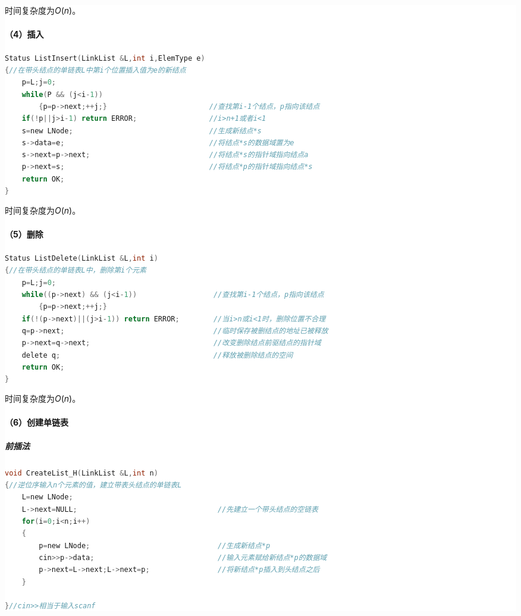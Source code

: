 时间复杂度为$O(n)$。

#### （4）插入

```c
Status ListInsert(LinkList &L,int i,ElemType e)
{//在带头结点的单链表L中第i个位置插入值为e的新结点
    p=L;j=0;
    while(P && (j<i-1))
    	{p=p->next;++j;}						//查找第i-1个结点，p指向该结点
	if(!p||j>i-1) return ERROR;					//i>n+1或者i<1
	s=new LNode;								//生成新结点*s
    s->data=e;									//将结点*s的数据域置为e
    s->next=p->next;							//将结点*s的指针域指向结点a
    p->next=s;									//将结点*p的指针域指向结点*s
    return OK;
}
```

时间复杂度为$O(n)$。

#### （5）删除

```c
Status ListDelete(LinkList &L,int i)
{//在带头结点的单链表L中，删除第i个元素
    p=L;j=0;
    while((p->next) && (j<i-1))					 //查找第i-1个结点，p指向该结点
    	{p=p->next;++j;}
    if(!(p->next)||(j>i-1))	return ERROR;		 //当i>n或i<1时，删除位置不合理
    q=p->next;									 //临时保存被删结点的地址已被释放
    p->next=q->next;							 //改变删除结点前驱结点的指针域
	delete q;									 //释放被删除结点的空间
    return OK;
}
```

时间复杂度为$O(n)$。

#### （6）创建单链表

##### 前插法

```c
void CreateList_H(LinkList &L,int n)
{//逆位序输入n个元素的值，建立带表头结点的单链表L
    L=new LNode;
    L->next=NULL;								  //先建立一个带头结点的空链表
    for(i=0;i<n;i++)
    {
		p=new LNode;							  //生成新结点*p
        cin>>p->data;							  //输入元素赋给新结点*p的数据域
        p->next=L->next;L->next=p;				  //将新结点*p插入到头结点之后
    }
	
}//cin>>相当于输入scanf
```
